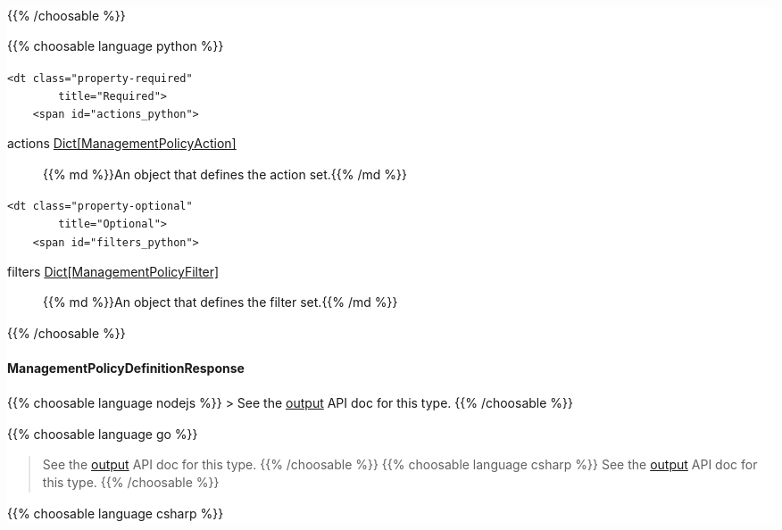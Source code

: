 </dl>
{{% /choosable %}}


{{% choosable language python %}}
<dl class="resources-properties">

    <dt class="property-required"
            title="Required">
        <span id="actions_python">
<a href="#actions_python" style="color: inherit; text-decoration: inherit;">actions</a>
</span> 
        <span class="property-indicator"></span>
        <span class="property-type"><a href="#managementpolicyaction">Dict[Management<wbr>Policy<wbr>Action]</a></span>
    </dt>
    <dd>{{% md %}}An object that defines the action set.{{% /md %}}</dd>

    <dt class="property-optional"
            title="Optional">
        <span id="filters_python">
<a href="#filters_python" style="color: inherit; text-decoration: inherit;">filters</a>
</span> 
        <span class="property-indicator"></span>
        <span class="property-type"><a href="#managementpolicyfilter">Dict[Management<wbr>Policy<wbr>Filter]</a></span>
    </dt>
    <dd>{{% md %}}An object that defines the filter set.{{% /md %}}</dd>

</dl>
{{% /choosable %}}





<h4 id="managementpolicydefinitionresponse">Management<wbr>Policy<wbr>Definition<wbr>Response</h4>
{{% choosable language nodejs %}}
> See the   <a href="/docs/reference/pkg/nodejs/pulumi/azure-nextgen/types/output/#ManagementPolicyDefinitionResponse">output</a> API doc for this type.
{{% /choosable %}}

{{% choosable language go %}}
> See the   <a href="https://pkg.go.dev/github.com/pulumi/pulumi-azure-nextgen/sdk/go/azure-nextgen/storage/v20200801preview?tab=doc#ManagementPolicyDefinitionResponseOutput">output</a> API doc for this type.
{{% /choosable %}}
{{% choosable language csharp %}}
> See the   <a href="/docs/reference/pkg/dotnet/Pulumi.AzureNextGen/Pulumi.AzureNextGen.Storage.V20200801Preview.Outputs.ManagementPolicyDefinitionResponse.html">output</a> API doc for this type.
{{% /choosable %}}




{{% choosable language csharp %}}
<dl class="resources-properties">
